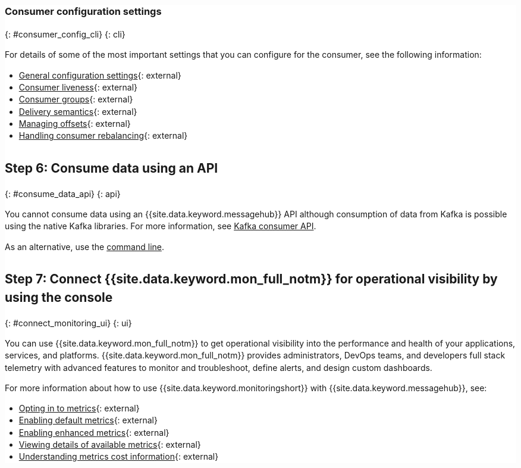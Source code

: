 ### Consumer configuration settings
{: #consumer_config_cli}
{: cli}

For details of some of the most important settings that you can configure for the consumer, see the following information:

* [General configuration settings](/docs/EventStreams?topic=EventStreams-consuming_messages#configuring_consumer_properties){: external}
* [Consumer liveness](/docs/EventStreams?topic=EventStreams-consuming_messages#consumer_liveness){: external}
* [Consumer groups](/docs/EventStreams?topic=EventStreams-consuming_messages#consumer_groups){: external}
* [Delivery semantics](/docs/EventStreams?topic=EventStreams-producing_messages#delivery_semantics){: external}
* [Managing offsets](/docs/EventStreams?topic=EventStreams-consuming_messages#managing_offsets){: external}
* [Handling consumer rebalancing](/docs/EventStreams?topic=EventStreams-consuming_messages#consumer_rebalancing){: external}


## Step 6: Consume data using an API 
{: #consume_data_api}
{: api}

You cannot consume data using an {{site.data.keyword.messagehub}} API although consumption of data from Kafka is possible using the native Kafka libraries. For more information, see [Kafka consumer API](https://kafka.apache.org/documentation/#consumerapi).

As an alternative, use the [command line](/docs/EventStreams?topic=EventStreams-quick_setup_guide&interface=cli#consume_data_cli).


## Step 7: Connect {{site.data.keyword.mon_full_notm}} for operational visibility by using the console 
{: #connect_monitoring_ui}
{: ui}

You can use {{site.data.keyword.mon_full_notm}} to get operational visibility into the performance and health of your applications, services, and platforms. {{site.data.keyword.mon_full_notm}} provides administrators, DevOps teams, and developers full stack telemetry with advanced features to monitor and troubleshoot, define alerts, and design custom dashboards.

For more information about how to use {{site.data.keyword.monitoringshort}} with {{site.data.keyword.messagehub}}, see:
* [Opting in to metrics](/docs/EventStreams?topic=EventStreams-metrics#opt_in_metrics){: external}  
* [Enabling default metrics](/docs/EventStreams?topic=EventStreams-metrics#enabling_default_metrics){: external}
* [Enabling enhanced metrics](/docs/EventStreams?topic=EventStreams-metrics#opt_in_enhanced_metrics){: external}
* [Viewing details of available metrics](/docs/EventStreams?topic=EventStreams-metrics#metric_details){: external}
* [Understanding metrics cost information](/docs/EventStreams?topic=EventStreams-metrics#metric_costs){: external}
